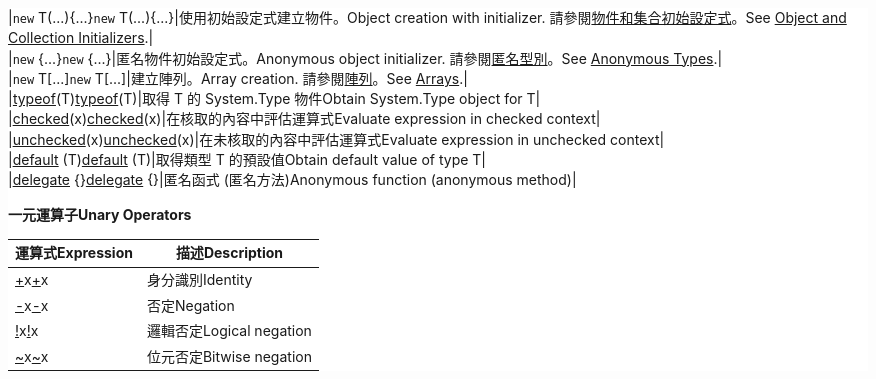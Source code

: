 |<span data-ttu-id="39b1a-140">`new` T(...){...}</span><span class="sxs-lookup"><span data-stu-id="39b1a-140">`new` T(...){...}</span></span>|<span data-ttu-id="39b1a-141">使用初始設定式建立物件。</span><span class="sxs-lookup"><span data-stu-id="39b1a-141">Object creation with initializer.</span></span> <span data-ttu-id="39b1a-142">請參閱[物件和集合初始設定式](../../../csharp/programming-guide/classes-and-structs/object-and-collection-initializers.md)。</span><span class="sxs-lookup"><span data-stu-id="39b1a-142">See [Object and Collection Initializers](../../../csharp/programming-guide/classes-and-structs/object-and-collection-initializers.md).</span></span>|  
|<span data-ttu-id="39b1a-143">`new` {...}</span><span class="sxs-lookup"><span data-stu-id="39b1a-143">`new` {...}</span></span>|<span data-ttu-id="39b1a-144">匿名物件初始設定式。</span><span class="sxs-lookup"><span data-stu-id="39b1a-144">Anonymous object initializer.</span></span> <span data-ttu-id="39b1a-145">請參閱[匿名型別](../../../csharp/programming-guide/classes-and-structs/anonymous-types.md)。</span><span class="sxs-lookup"><span data-stu-id="39b1a-145">See [Anonymous Types](../../../csharp/programming-guide/classes-and-structs/anonymous-types.md).</span></span>|  
|<span data-ttu-id="39b1a-146">`new` T[...]</span><span class="sxs-lookup"><span data-stu-id="39b1a-146">`new` T[...]</span></span>|<span data-ttu-id="39b1a-147">建立陣列。</span><span class="sxs-lookup"><span data-stu-id="39b1a-147">Array creation.</span></span> <span data-ttu-id="39b1a-148">請參閱[陣列](../../../csharp/programming-guide/arrays/index.md)。</span><span class="sxs-lookup"><span data-stu-id="39b1a-148">See [Arrays](../../../csharp/programming-guide/arrays/index.md).</span></span>|  
|<span data-ttu-id="39b1a-149">[typeof](../../../csharp/language-reference/keywords/typeof.md)(T)</span><span class="sxs-lookup"><span data-stu-id="39b1a-149">[typeof](../../../csharp/language-reference/keywords/typeof.md)(T)</span></span>|<span data-ttu-id="39b1a-150">取得 T 的 System.Type 物件</span><span class="sxs-lookup"><span data-stu-id="39b1a-150">Obtain System.Type object for T</span></span>|  
|<span data-ttu-id="39b1a-151">[checked](../../../csharp/language-reference/keywords/checked.md)(x)</span><span class="sxs-lookup"><span data-stu-id="39b1a-151">[checked](../../../csharp/language-reference/keywords/checked.md)(x)</span></span>|<span data-ttu-id="39b1a-152">在核取的內容中評估運算式</span><span class="sxs-lookup"><span data-stu-id="39b1a-152">Evaluate expression in checked context</span></span>|  
|<span data-ttu-id="39b1a-153">[unchecked](../../../csharp/language-reference/keywords/unchecked.md)(x)</span><span class="sxs-lookup"><span data-stu-id="39b1a-153">[unchecked](../../../csharp/language-reference/keywords/unchecked.md)(x)</span></span>|<span data-ttu-id="39b1a-154">在未核取的內容中評估運算式</span><span class="sxs-lookup"><span data-stu-id="39b1a-154">Evaluate expression in unchecked context</span></span>|  
|<span data-ttu-id="39b1a-155">[default](../../../csharp/language-reference/keywords/default.md) (T)</span><span class="sxs-lookup"><span data-stu-id="39b1a-155">[default](../../../csharp/language-reference/keywords/default.md) (T)</span></span>|<span data-ttu-id="39b1a-156">取得類型 T 的預設值</span><span class="sxs-lookup"><span data-stu-id="39b1a-156">Obtain default value of type T</span></span>|  
|<span data-ttu-id="39b1a-157">[delegate](../../../csharp/language-reference/keywords/delegate.md) {}</span><span class="sxs-lookup"><span data-stu-id="39b1a-157">[delegate](../../../csharp/language-reference/keywords/delegate.md) {}</span></span>|<span data-ttu-id="39b1a-158">匿名函式 (匿名方法)</span><span class="sxs-lookup"><span data-stu-id="39b1a-158">Anonymous function (anonymous method)</span></span>|  
  
 <span data-ttu-id="39b1a-159">**一元運算子**</span><span class="sxs-lookup"><span data-stu-id="39b1a-159">**Unary Operators**</span></span>  
  
|<span data-ttu-id="39b1a-160">運算式</span><span class="sxs-lookup"><span data-stu-id="39b1a-160">Expression</span></span>|<span data-ttu-id="39b1a-161">描述</span><span class="sxs-lookup"><span data-stu-id="39b1a-161">Description</span></span>|  
|----------------|-----------------|  
|<span data-ttu-id="39b1a-162">[+](../../../csharp/language-reference/operators/addition-operator.md)x</span><span class="sxs-lookup"><span data-stu-id="39b1a-162">[+](../../../csharp/language-reference/operators/addition-operator.md)x</span></span>|<span data-ttu-id="39b1a-163">身分識別</span><span class="sxs-lookup"><span data-stu-id="39b1a-163">Identity</span></span>|  
|<span data-ttu-id="39b1a-164">[-](../../../csharp/language-reference/operators/subtraction-operator.md)x</span><span class="sxs-lookup"><span data-stu-id="39b1a-164">[-](../../../csharp/language-reference/operators/subtraction-operator.md)x</span></span>|<span data-ttu-id="39b1a-165">否定</span><span class="sxs-lookup"><span data-stu-id="39b1a-165">Negation</span></span>|  
|<span data-ttu-id="39b1a-166">[\!](../../../csharp/language-reference/operators/logical-negation-operator.md)x</span><span class="sxs-lookup"><span data-stu-id="39b1a-166">[\!](../../../csharp/language-reference/operators/logical-negation-operator.md)x</span></span>|<span data-ttu-id="39b1a-167">邏輯否定</span><span class="sxs-lookup"><span data-stu-id="39b1a-167">Logical negation</span></span>|  
|<span data-ttu-id="39b1a-168">[~](../../../csharp/language-reference/operators/bitwise-complement-operator.md)x</span><span class="sxs-lookup"><span data-stu-id="39b1a-168">[~](../../../csharp/language-reference/operators/bitwise-complement-operator.md)x</span></span>|<span data-ttu-id="39b1a-169">位元否定</span><span class="sxs-lookup"><span data-stu-id="39b1a-169">Bitwise negation</span></span>|  